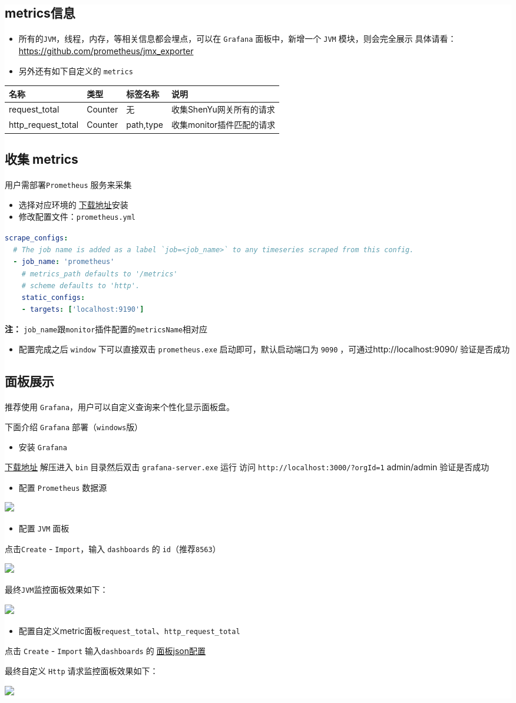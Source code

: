 ## metrics信息

* 所有的`JVM`，线程，内存，等相关信息都会埋点，可以在 `Grafana` 面板中，新增一个 `JVM` 模块，则会完全展示 具体请看：https://github.com/prometheus/jmx_exporter

* 另外还有如下自定义的 `metrics`

| 名称                      | 类型                  |标签名称       | 说明                  |
|:------------------------ |:--------------------- |:-------------|:-------------------- |
|request_total             |Counter                | 无           |收集ShenYu网关所有的请求 |
|http_request_total        |Counter                 | path,type    |收集monitor插件匹配的请求|

## 收集 metrics

用户需部署`Prometheus` 服务来采集

* 选择对应环境的 [下载地址](https://prometheus.io/download/)安装
* 修改配置文件：`prometheus.yml`

 ```yaml
 scrape_configs:
   # The job name is added as a label `job=<job_name>` to any timeseries scraped from this config.
   - job_name: 'prometheus'
     # metrics_path defaults to '/metrics'
     # scheme defaults to 'http'.
     static_configs:
     - targets: ['localhost:9190']
 ```
**注：** `job_name`跟`monitor`插件配置的`metricsName`相对应

* 配置完成之后 `window` 下可以直接双击 `prometheus.exe` 启动即可，默认启动端口为 `9090` ，可通过http://localhost:9090/ 验证是否成功

## 面板展示

推荐使用 `Grafana`，用户可以自定义查询来个性化显示面板盘。

下面介绍 `Grafana` 部署（`windows`版）

* 安装 `Grafana`

[下载地址](https://dl.grafana.com/oss/release/grafana-7.4.2.windows-amd64.zip) 解压进入 `bin` 目录然后双击 `grafana-server.exe` 运行 访问 `http://localhost:3000/?orgId=1` admin/admin 验证是否成功

* 配置 `Prometheus` 数据源

![](/img/shenyu/monitor/prometheus-datasource.png)

* 配置 `JVM` 面板

点击`Create` - `Import`，输入 `dashboards` 的 `id`（推荐`8563`）

![](/img/shenyu/monitor/jvm-import.png)

最终`JVM`监控面板效果如下：

![](/img/shenyu/monitor/jvm.png)

* 配置自定义metric面板`request_total`、`http_request_total`

点击 `Create` - `Import` 输入`dashboards` 的 [面板json配置](https://shenyu.apache.org/img/shenyu/monitor/request_metric_dashboard.json)

最终自定义 `Http` 请求监控面板效果如下：

![](/img/shenyu/monitor/request-metric.png)


